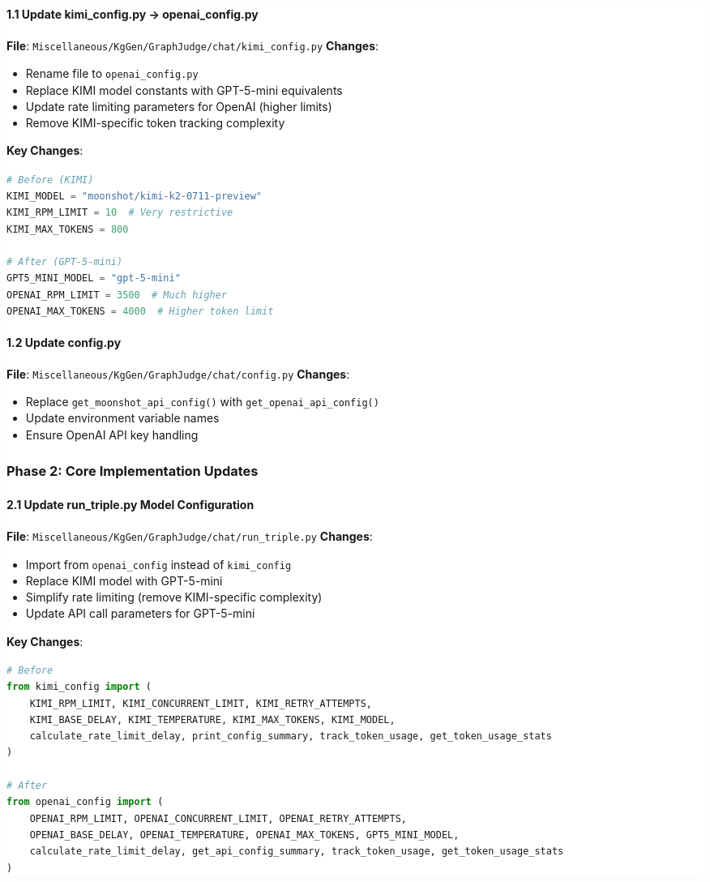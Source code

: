 #### 1.1 Update kimi_config.py → openai_config.py
**File**: `Miscellaneous/KgGen/GraphJudge/chat/kimi_config.py`
**Changes**:
- Rename file to `openai_config.py`
- Replace KIMI model constants with GPT-5-mini equivalents
- Update rate limiting parameters for OpenAI (higher limits)
- Remove KIMI-specific token tracking complexity

**Key Changes**:
```python
# Before (KIMI)
KIMI_MODEL = "moonshot/kimi-k2-0711-preview"
KIMI_RPM_LIMIT = 10  # Very restrictive
KIMI_MAX_TOKENS = 800

# After (GPT-5-mini)
GPT5_MINI_MODEL = "gpt-5-mini"
OPENAI_RPM_LIMIT = 3500  # Much higher
OPENAI_MAX_TOKENS = 4000  # Higher token limit
```

#### 1.2 Update config.py
**File**: `Miscellaneous/KgGen/GraphJudge/chat/config.py`
**Changes**:
- Replace `get_moonshot_api_config()` with `get_openai_api_config()`
- Update environment variable names
- Ensure OpenAI API key handling

### Phase 2: Core Implementation Updates

#### 2.1 Update run_triple.py Model Configuration
**File**: `Miscellaneous/KgGen/GraphJudge/chat/run_triple.py`
**Changes**:
- Import from `openai_config` instead of `kimi_config`
- Replace KIMI model with GPT-5-mini
- Simplify rate limiting (remove KIMI-specific complexity)
- Update API call parameters for GPT-5-mini

**Key Changes**:
```python
# Before
from kimi_config import (
    KIMI_RPM_LIMIT, KIMI_CONCURRENT_LIMIT, KIMI_RETRY_ATTEMPTS, 
    KIMI_BASE_DELAY, KIMI_TEMPERATURE, KIMI_MAX_TOKENS, KIMI_MODEL,
    calculate_rate_limit_delay, print_config_summary, track_token_usage, get_token_usage_stats
)

# After
from openai_config import (
    OPENAI_RPM_LIMIT, OPENAI_CONCURRENT_LIMIT, OPENAI_RETRY_ATTEMPTS, 
    OPENAI_BASE_DELAY, OPENAI_TEMPERATURE, OPENAI_MAX_TOKENS, GPT5_MINI_MODEL,
    calculate_rate_limit_delay, get_api_config_summary, track_token_usage, get_token_usage_stats
)
```
